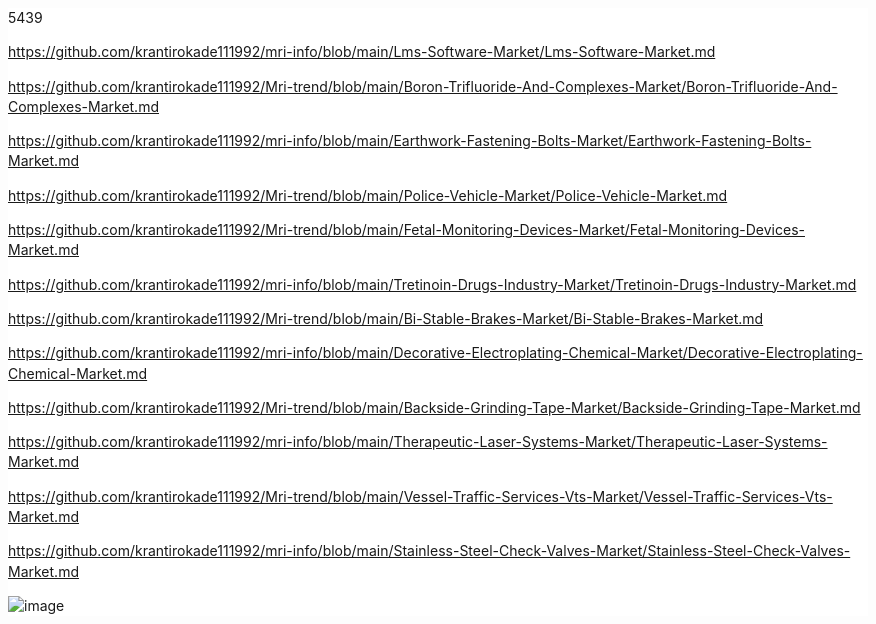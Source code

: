 5439</p><p><a href="https://github.com/krantirokade111992/mri-info/blob/main/Lms-Software-Market/Lms-Software-Market.md">https://github.com/krantirokade111992/mri-info/blob/main/Lms-Software-Market/Lms-Software-Market.md</a></p><p><a href="https://github.com/krantirokade111992/Mri-trend/blob/main/Boron-Trifluoride-And-Complexes-Market/Boron-Trifluoride-And-Complexes-Market.md">https://github.com/krantirokade111992/Mri-trend/blob/main/Boron-Trifluoride-And-Complexes-Market/Boron-Trifluoride-And-Complexes-Market.md</a></p><p><a href="https://github.com/krantirokade111992/mri-info/blob/main/Earthwork-Fastening-Bolts-Market/Earthwork-Fastening-Bolts-Market.md">https://github.com/krantirokade111992/mri-info/blob/main/Earthwork-Fastening-Bolts-Market/Earthwork-Fastening-Bolts-Market.md</a></p><p><a href="https://github.com/krantirokade111992/Mri-trend/blob/main/Police-Vehicle-Market/Police-Vehicle-Market.md">https://github.com/krantirokade111992/Mri-trend/blob/main/Police-Vehicle-Market/Police-Vehicle-Market.md</a></p><p><a href="https://github.com/krantirokade111992/Mri-trend/blob/main/Fetal-Monitoring-Devices-Market/Fetal-Monitoring-Devices-Market.md">https://github.com/krantirokade111992/Mri-trend/blob/main/Fetal-Monitoring-Devices-Market/Fetal-Monitoring-Devices-Market.md</a></p><p><a href="https://github.com/krantirokade111992/mri-info/blob/main/Tretinoin-Drugs-Industry-Market/Tretinoin-Drugs-Industry-Market.md">https://github.com/krantirokade111992/mri-info/blob/main/Tretinoin-Drugs-Industry-Market/Tretinoin-Drugs-Industry-Market.md</a></p><p><a href="https://github.com/krantirokade111992/Mri-trend/blob/main/Bi-Stable-Brakes-Market/Bi-Stable-Brakes-Market.md">https://github.com/krantirokade111992/Mri-trend/blob/main/Bi-Stable-Brakes-Market/Bi-Stable-Brakes-Market.md</a></p><p><a href="https://github.com/krantirokade111992/mri-info/blob/main/Decorative-Electroplating-Chemical-Market/Decorative-Electroplating-Chemical-Market.md">https://github.com/krantirokade111992/mri-info/blob/main/Decorative-Electroplating-Chemical-Market/Decorative-Electroplating-Chemical-Market.md</a></p><p><a href="https://github.com/krantirokade111992/Mri-trend/blob/main/Backside-Grinding-Tape-Market/Backside-Grinding-Tape-Market.md">https://github.com/krantirokade111992/Mri-trend/blob/main/Backside-Grinding-Tape-Market/Backside-Grinding-Tape-Market.md</a></p><p><a href="https://github.com/krantirokade111992/mri-info/blob/main/Therapeutic-Laser-Systems-Market/Therapeutic-Laser-Systems-Market.md">https://github.com/krantirokade111992/mri-info/blob/main/Therapeutic-Laser-Systems-Market/Therapeutic-Laser-Systems-Market.md</a></p><p><a href="https://github.com/krantirokade111992/Mri-trend/blob/main/Vessel-Traffic-Services-Vts-Market/Vessel-Traffic-Services-Vts-Market.md">https://github.com/krantirokade111992/Mri-trend/blob/main/Vessel-Traffic-Services-Vts-Market/Vessel-Traffic-Services-Vts-Market.md</a></p><p><a href="https://github.com/krantirokade111992/mri-info/blob/main/Stainless-Steel-Check-Valves-Market/Stainless-Steel-Check-Valves-Market.md">https://github.com/krantirokade111992/mri-info/blob/main/Stainless-Steel-Check-Valves-Market/Stainless-Steel-Check-Valves-Market.md</a></p>
![image](https://github.com/user-attachments/assets/c6ee0b4d-9d81-49f9-8188-75eefe0c419d)
